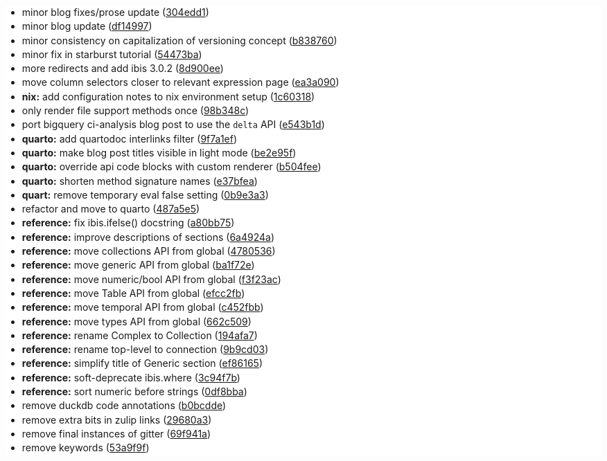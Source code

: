 * minor blog fixes/prose update ([304edd1](https://github.com/ibis-project/ibis/commit/304edd14fab4dca78ad86d6092a296398d497183))
* minor blog update ([df14997](https://github.com/ibis-project/ibis/commit/df149978258df9ae96f13505e13ac42ceff90b13))
* minor consistency on capitalization of versioning concept ([b838760](https://github.com/ibis-project/ibis/commit/b83876040df34c32b27141fb4bc7a664e3b73df6))
* minor fix in starburst tutorial ([54473ba](https://github.com/ibis-project/ibis/commit/54473bab9a29daf67c2e7bf7f082df2d38a51dd5))
* more redirects and add ibis 3.0.2 ([8d900ee](https://github.com/ibis-project/ibis/commit/8d900ee169607953c256b1ff99b0aef37324ddcf))
* move column selectors closer to relevant expression page ([ea3a090](https://github.com/ibis-project/ibis/commit/ea3a0907a3fe797b3359d5fa1046ea742d9c4221))
* **nix:** add configuration notes to nix environment setup ([1c60318](https://github.com/ibis-project/ibis/commit/1c603187ed36886a589a28c53bc10fe782eed595))
* only render file support methods once ([98b348c](https://github.com/ibis-project/ibis/commit/98b348c30300f3e5133f67c71ae4e0c15d5f40e6))
* port bigquery ci-analysis blog post to use the `delta` API ([e543b1d](https://github.com/ibis-project/ibis/commit/e543b1de6ba0b4ddd69833d48d0efdb5b08b8b51))
* **quarto:** add quartodoc interlinks filter ([9f7a1ef](https://github.com/ibis-project/ibis/commit/9f7a1ef7fc0354da4e0b005f3e1263eaff71360d))
* **quarto:** make blog post titles visible in light mode ([be2e95f](https://github.com/ibis-project/ibis/commit/be2e95f3d724183a6366bbb78189d1519fcb3ae6))
* **quarto:** override api code blocks with custom renderer ([b504fee](https://github.com/ibis-project/ibis/commit/b504fee2966cb32c8ec13bcd919d44bab3851c0c))
* **quarto:** shorten method signature names ([e37bfea](https://github.com/ibis-project/ibis/commit/e37bfea88b3db392fefaa33f31c83b9b5f0660e5))
* **quart:** remove temporary eval false setting ([0b9e3a3](https://github.com/ibis-project/ibis/commit/0b9e3a39cda9a6d0b14828a0a019c04c27cc16c0))
* refactor and move to quarto ([487a5e5](https://github.com/ibis-project/ibis/commit/487a5e5489a45e7f8918daf898b7acdf40b15aa3))
* **reference:** fix ibis.ifelse() docstring ([a80bb75](https://github.com/ibis-project/ibis/commit/a80bb7567b6fde6047d0e1db93ec7f67db91831c))
* **reference:** improve descriptions of sections ([6a4924a](https://github.com/ibis-project/ibis/commit/6a4924a36255ea7029c7f22ce095a6f084e21eec))
* **reference:** move collections API from global ([4780536](https://github.com/ibis-project/ibis/commit/47805361e9907d69d97e08845f399dc400799fa5))
* **reference:** move generic API from global ([ba1f72e](https://github.com/ibis-project/ibis/commit/ba1f72e190c49ac4ea7e15f111a05e79a7564425))
* **reference:** move numeric/bool API from global ([f3f23ac](https://github.com/ibis-project/ibis/commit/f3f23ac4c8ec7848f2c663ab37cf32a9873e892f))
* **reference:** move Table API from global ([efcc2fb](https://github.com/ibis-project/ibis/commit/efcc2fb98a420243b812e934d8822611d269fdc6))
* **reference:** move temporal API from global ([c452fbb](https://github.com/ibis-project/ibis/commit/c452fbbd466a57157c6631325b52d37796fb5ae0))
* **reference:** move types API from global ([662c509](https://github.com/ibis-project/ibis/commit/662c50936e92aae79063a004e0ead37b25b289a2))
* **reference:** rename Complex to Collection ([194afa7](https://github.com/ibis-project/ibis/commit/194afa76b85f80db8fb2c757d43c24bb3f19380e))
* **reference:** rename top-level to connection ([9b9cd03](https://github.com/ibis-project/ibis/commit/9b9cd037645ec716a45b70137f8d2f01ec9ab90c))
* **reference:** simplify title of Generic section ([ef86165](https://github.com/ibis-project/ibis/commit/ef8616513181b3ce5cd05c6ee72bc634177d781b))
* **reference:** soft-deprecate ibis.where ([3c94f7b](https://github.com/ibis-project/ibis/commit/3c94f7b2ddf4fc40deeacc9a8622e5fbfafc4e16))
* **reference:** sort numeric before strings ([0df8bba](https://github.com/ibis-project/ibis/commit/0df8bba1d23daf77a5ef881527f955284a03fb68))
* remove duckdb code annotations ([b0bcdde](https://github.com/ibis-project/ibis/commit/b0bcdde6f6777843745991863e8aa1365b97338b))
* remove extra bits in zulip links ([29680a3](https://github.com/ibis-project/ibis/commit/29680a3f584f9bc66edd772dde9bfed72c2e7170))
* remove final instances of gitter ([69f941a](https://github.com/ibis-project/ibis/commit/69f941af7a3addfa9828a6ffeca529cc5a3e4cf9))
* remove keywords ([53a9f9f](https://github.com/ibis-project/ibis/commit/53a9f9f6aecc281172aa5d4ad15c50402470ef53))
